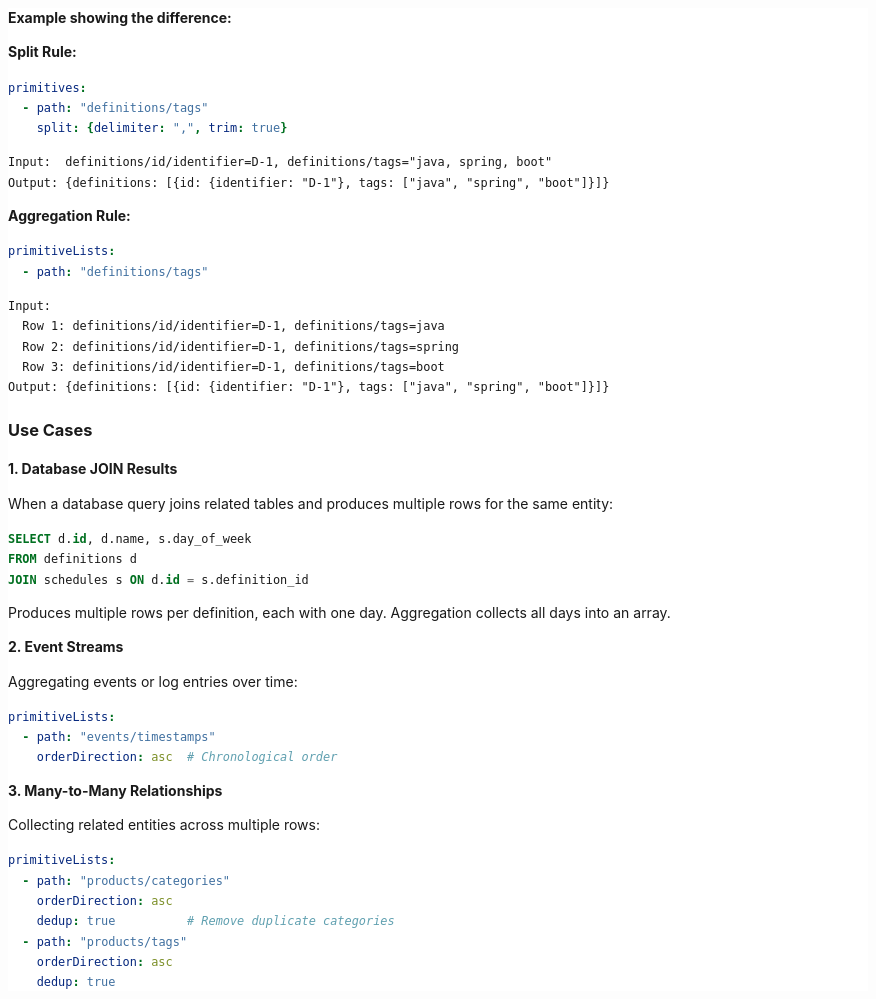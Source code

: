 **Example showing the difference:**

**Split Rule:**
```yaml
primitives:
  - path: "definitions/tags"
    split: {delimiter: ",", trim: true}
```
```
Input:  definitions/id/identifier=D-1, definitions/tags="java, spring, boot"
Output: {definitions: [{id: {identifier: "D-1"}, tags: ["java", "spring", "boot"]}]}
```

**Aggregation Rule:**
```yaml
primitiveLists:
  - path: "definitions/tags"
```
```
Input:
  Row 1: definitions/id/identifier=D-1, definitions/tags=java
  Row 2: definitions/id/identifier=D-1, definitions/tags=spring
  Row 3: definitions/id/identifier=D-1, definitions/tags=boot
Output: {definitions: [{id: {identifier: "D-1"}, tags: ["java", "spring", "boot"]}]}
```

### Use Cases

**1. Database JOIN Results**

When a database query joins related tables and produces multiple rows for the same entity:
```sql
SELECT d.id, d.name, s.day_of_week
FROM definitions d
JOIN schedules s ON d.id = s.definition_id
```
Produces multiple rows per definition, each with one day. Aggregation collects all days into an array.

**2. Event Streams**

Aggregating events or log entries over time:
```yaml
primitiveLists:
  - path: "events/timestamps"
    orderDirection: asc  # Chronological order
```

**3. Many-to-Many Relationships**

Collecting related entities across multiple rows:
```yaml
primitiveLists:
  - path: "products/categories"
    orderDirection: asc
    dedup: true          # Remove duplicate categories
  - path: "products/tags"
    orderDirection: asc
    dedup: true
```
